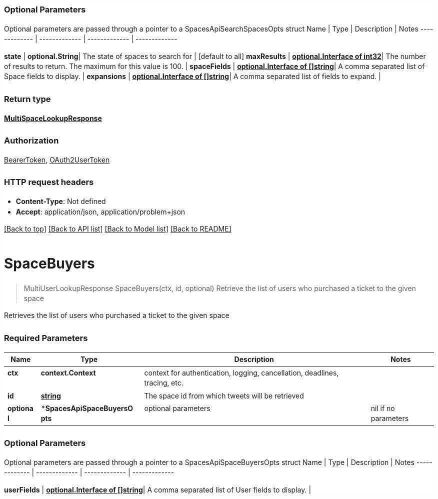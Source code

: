 ### Optional Parameters
Optional parameters are passed through a pointer to a SpacesApiSearchSpacesOpts struct
Name | Type | Description  | Notes
------------- | ------------- | ------------- | -------------

 **state** | **optional.String**| The state of spaces to search for | [default to all]
 **maxResults** | [**optional.Interface of int32**](.md)| The number of results to return. The maximum for this value is 100. | 
 **spaceFields** | [**optional.Interface of []string**](string.md)| A comma separated list of Space fields to display. | 
 **expansions** | [**optional.Interface of []string**](string.md)| A comma separated list of fields to expand. | 

### Return type

[**MultiSpaceLookupResponse**](MultiSpaceLookupResponse.md)

### Authorization

[BearerToken](../README.md#BearerToken), [OAuth2UserToken](../README.md#OAuth2UserToken)

### HTTP request headers

 - **Content-Type**: Not defined
 - **Accept**: application/json, application/problem+json

[[Back to top]](#) [[Back to API list]](../README.md#documentation-for-api-endpoints) [[Back to Model list]](../README.md#documentation-for-models) [[Back to README]](../README.md)

# **SpaceBuyers**
> MultiUserLookupResponse SpaceBuyers(ctx, id, optional)
Retrieve the list of users who purchased a ticket to the given space

Retrieves the list of users who purchased a ticket to the given space

### Required Parameters

Name | Type | Description  | Notes
------------- | ------------- | ------------- | -------------
 **ctx** | **context.Context** | context for authentication, logging, cancellation, deadlines, tracing, etc.
  **id** | [**string**](.md)| The space id from which tweets will be retrieved | 
 **optional** | ***SpacesApiSpaceBuyersOpts** | optional parameters | nil if no parameters

### Optional Parameters
Optional parameters are passed through a pointer to a SpacesApiSpaceBuyersOpts struct
Name | Type | Description  | Notes
------------- | ------------- | ------------- | -------------

 **userFields** | [**optional.Interface of []string**](string.md)| A comma separated list of User fields to display. | 
